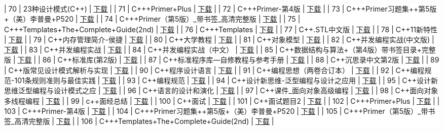 | 70 | 23种设计模式(C++) | <a href="http://82.156.88.133:8089/api/download/d4f56cc6.pdf" target="_blank">下载</a> |
| 71 | C+++Primer+Plus | <a href="http://82.156.88.133:8089/api/download/ec0ddc1e.pdf" target="_blank">下载</a> |
| 72 | C+++Primer-第4版 | <a href="http://82.156.88.133:8089/api/download/fb3196b9.pdf" target="_blank">下载</a> |
| 73 | C+++Primer习题集++第5版+（美）李普曼+P520 | <a href="http://82.156.88.133:8089/api/download/61b94056.pdf" target="_blank">下载</a> |
| 74 | C+++Primer（第5版）_带书签_高清完整版 | <a href="http://82.156.88.133:8089/api/download/49ee36bb.pdf" target="_blank">下载</a> |
| 75 | C+++Templates+The+Complete+Guide(2nd) | <a href="http://82.156.88.133:8089/api/download/47ccf3dc.pdf" target="_blank">下载</a> |
| 76 | C+++Templates | <a href="http://82.156.88.133:8089/api/download/6bf5e95c.pdf" target="_blank">下载</a> |
| 77 | C++.STL中文版 | <a href="http://82.156.88.133:8089/api/download/e86fc3f4.pdf" target="_blank">下载</a> |
| 78 | C++11新特性 | <a href="http://82.156.88.133:8089/api/download/209981d9.pdf" target="_blank">下载</a> |
| 79 | C++内存管理简介-侯捷 | <a href="http://82.156.88.133:8089/api/download/f54676ce.pdf" target="_blank">下载</a> |
| 80 | C++大学教程 | <a href="http://82.156.88.133:8089/api/download/9272e53d.pdf" target="_blank">下载</a> |
| 81 | C++对象模型 | <a href="http://82.156.88.133:8089/api/download/5335db3a.pdf" target="_blank">下载</a> |
| 82 | C++并发编程实战(中文版) | <a href="http://82.156.88.133:8089/api/download/854473f2.pdf" target="_blank">下载</a> |
| 83 | C++并发编程实战 | <a href="http://82.156.88.133:8089/api/download/b3fcd80f.pdf" target="_blank">下载</a> |
| 84 | C++并发编程实战（中文） | <a href="http://82.156.88.133:8089/api/download/b2471323.pdf" target="_blank">下载</a> |
| 85 | C++数据结构与算法+（第4版）带书签目录+完整版 | <a href="http://82.156.88.133:8089/api/download/3dd67bcc.pdf" target="_blank">下载</a> |
| 86 | C++标准库(第2版) | <a href="http://82.156.88.133:8089/api/download/5e608596.pdf" target="_blank">下载</a> |
| 87 | C++标准程序库—自修教程与参考手册 | <a href="http://82.156.88.133:8089/api/download/1f53026a.pdf" target="_blank">下载</a> |
| 88 | C++沉思录中文第2版 | <a href="http://82.156.88.133:8089/api/download/6a8f19b2.pdf" target="_blank">下载</a> |
| 89 | C++版常见设计模式解析与实现 | <a href="http://82.156.88.133:8089/api/download/6c688ed0.pdf" target="_blank">下载</a> |
| 90 | C++程序设计语言 | <a href="http://82.156.88.133:8089/api/download/59a5b2ce.pdf" target="_blank">下载</a> |
| 91 | C++编程思想（两卷合订本） | <a href="http://82.156.88.133:8089/api/download/a34b8566.pdf" target="_blank">下载</a> |
| 92 | C++编程规范-101条规则准则与最佳实践 | <a href="http://82.156.88.133:8089/api/download/afefc15d.pdf" target="_blank">下载</a> |
| 93 | C++编程规范 | <a href="http://82.156.88.133:8089/api/download/310a6669.pdf" target="_blank">下载</a> |
| 94 | C++设计新思维-泛型编程与设计之应用 | <a href="http://82.156.88.133:8089/api/download/62fe032e.pdf" target="_blank">下载</a> |
| 95 | C++设计新思维泛型编程与设计模式之应 | <a href="http://82.156.88.133:8089/api/download/2452d5c8.pdf" target="_blank">下载</a> |
| 96 | C++语言的设计和演化 | <a href="http://82.156.88.133:8089/api/download/c7e7a964.pdf" target="_blank">下载</a> |
| 97 | C++课件_面向对象高级编程 | <a href="http://82.156.88.133:8089/api/download/a60116b8.pdf" target="_blank">下载</a> |
| 98 | C++面向对象多线程编程 | <a href="http://82.156.88.133:8089/api/download/696ee632.pdf" target="_blank">下载</a> |
| 99 | c++面经总结 | <a href="http://82.156.88.133:8089/api/download/8956bc8b.pdf" target="_blank">下载</a> |
| 100 | C++面试 | <a href="http://82.156.88.133:8089/api/download/a9666a1e.pdf" target="_blank">下载</a> |
| 101 | C++面试题目2 | <a href="http://82.156.88.133:8089/api/download/50953559.pdf" target="_blank">下载</a> |
| 102 | C+++Primer+Plus | <a href="http://82.156.88.133:8089/api/download/b5afd8f0.pdf" target="_blank">下载</a> |
| 103 | C+++Primer-第4版 | <a href="http://82.156.88.133:8089/api/download/d1a2eadb.pdf" target="_blank">下载</a> |
| 104 | C+++Primer习题集++第5版+（美）李普曼+P520 | <a href="http://82.156.88.133:8089/api/download/276886c6.pdf" target="_blank">下载</a> |
| 105 | C+++Primer（第5版）_带书签_高清完整版 | <a href="http://82.156.88.133:8089/api/download/15524a95.pdf" target="_blank">下载</a> |
| 106 | C+++Templates+The+Complete+Guide(2nd) | <a href="http://82.156.88.133:8089/api/download/ea801d75.pdf" target="_blank">下载</a> |